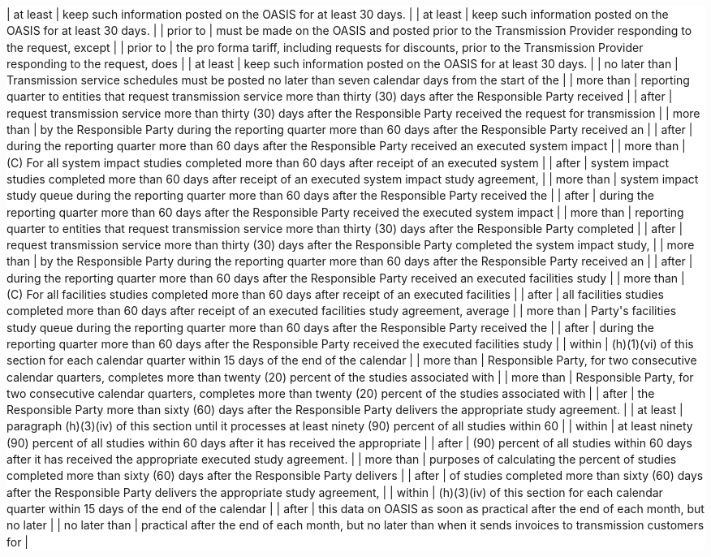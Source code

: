 | at least              | keep such information posted on the OASIS for at least  30 days.                                                                 |
| at least              | keep such information posted on the OASIS for at least  30 days.                                                                 |
| prior to              | must be made on the OASIS and posted prior to the Transmission Provider responding to the request, except                        |
| prior to              | the pro forma tariff, including requests for discounts, prior to the Transmission Provider responding to the request, does       |
| at least              | keep such information posted on the OASIS for at least  30 days.                                                                 |
| no later than         | Transmission service schedules must be posted  no later than seven calendar days from the start of the                           |
| more than             | reporting quarter to entities that request transmission service more than thirty (30) days after the Responsible Party received  |
| after                 | request transmission service more than thirty (30) days after the Responsible Party received the request for transmission        |
| more than             | by the Responsible Party during the reporting quarter more than 60 days after the Responsible Party received an                  |
| after                 | during the reporting quarter more than 60 days after the Responsible Party received an executed system impact                    |
| more than             | (C) For all system impact studies completed  more than 60 days after receipt of an executed system                               |
| after                 | system impact studies completed more than 60 days after receipt of an executed system impact study agreement,                    |
| more than             | system impact study queue during the reporting quarter more than 60 days after the Responsible Party received the                |
| after                 | during the reporting quarter more than 60 days after the Responsible Party received the executed system impact                   |
| more than             | reporting quarter to entities that request transmission service more than thirty (30) days after the Responsible Party completed |
| after                 | request transmission service more than thirty (30) days after the Responsible Party completed the system impact study,           |
| more than             | by the Responsible Party during the reporting quarter more than 60 days after the Responsible Party received an                  |
| after                 | during the reporting quarter more than 60 days after the Responsible Party received an executed facilities study                 |
| more than             | (C) For all facilities studies completed  more than 60 days after receipt of an executed facilities                              |
| after                 | all facilities studies completed more than 60 days after receipt of an executed facilities study agreement, average              |
| more than             | Party's facilities study queue during the reporting quarter more than 60 days after the Responsible Party received the           |
| after                 | during the reporting quarter more than 60 days after the Responsible Party received the executed facilities study                |
| within                | (h)(1)(vi) of this section for each calendar quarter within 15 days of the end of the calendar                                   |
| more than             | Responsible Party, for two consecutive calendar quarters, completes more than twenty (20) percent of the studies associated with |
| more than             | Responsible Party, for two consecutive calendar quarters, completes more than twenty (20) percent of the studies associated with |
| after                 | the Responsible Party more than sixty (60) days after  the Responsible Party delivers the appropriate study agreement.           |
| at least              | paragraph (h)(3)(iv) of this section until it processes at least ninety (90) percent of all studies within 60                    |
| within                | at least ninety (90) percent of all studies within 60 days after it has received the appropriate                                 |
| after                 | (90) percent of all studies within 60 days after  it has received the appropriate executed study agreement.                      |
| more than             | purposes of calculating the percent of studies completed more than sixty (60) days after the Responsible Party delivers          |
| after                 | of studies completed more than sixty (60) days after the Responsible Party delivers the appropriate study agreement,             |
| within                | (h)(3)(iv) of this section for each calendar quarter within 15 days of the end of the calendar                                   |
| after                 | this data on OASIS as soon as practical after the end of each month, but no later                                                |
| no later than         | practical after the end of each month, but no later than when it sends invoices to transmission customers for                    |
